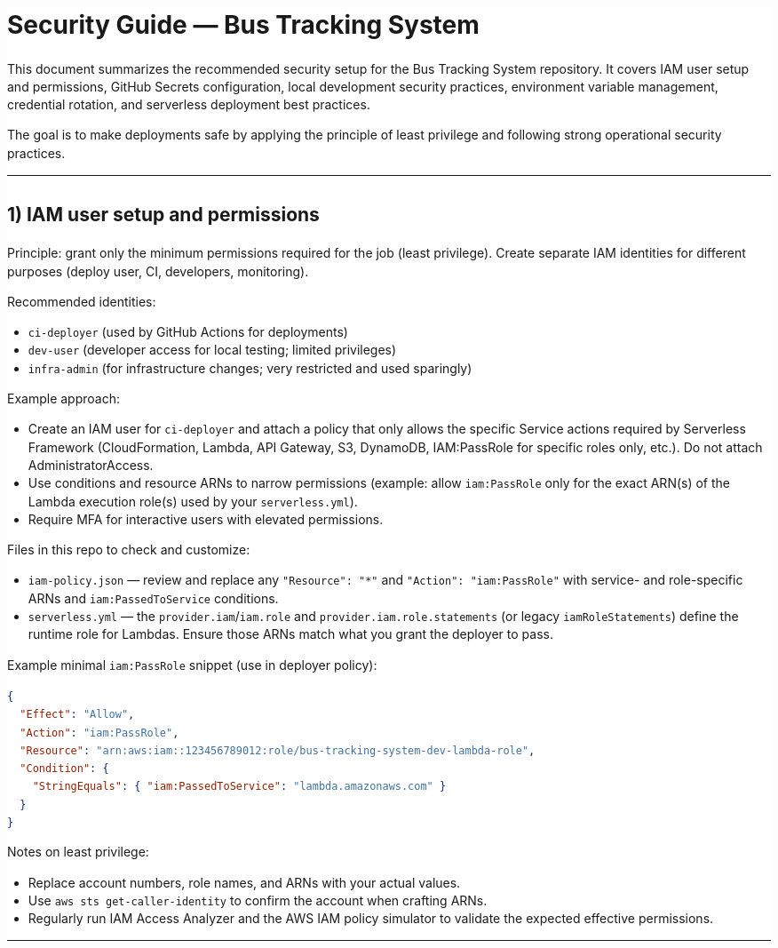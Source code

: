 # Security Guide — Bus Tracking System

This document summarizes the recommended security setup for the Bus Tracking System repository. It covers IAM user setup and permissions, GitHub Secrets configuration, local development security practices, environment variable management, credential rotation, and serverless deployment best practices.

The goal is to make deployments safe by applying the principle of least privilege and following strong operational security practices.

---

## 1) IAM user setup and permissions

Principle: grant only the minimum permissions required for the job (least privilege). Create separate IAM identities for different purposes (deploy user, CI, developers, monitoring).

Recommended identities:
- `ci-deployer` (used by GitHub Actions for deployments)
- `dev-user` (developer access for local testing; limited privileges)
- `infra-admin` (for infrastructure changes; very restricted and used sparingly)

Example approach:
- Create an IAM user for `ci-deployer` and attach a policy that only allows the specific Service actions required by Serverless Framework (CloudFormation, Lambda, API Gateway, S3, DynamoDB, IAM:PassRole for specific roles only, etc.). Do not attach AdministratorAccess.
- Use conditions and resource ARNs to narrow permissions (example: allow `iam:PassRole` only for the exact ARN(s) of the Lambda execution role(s) used by your `serverless.yml`).
- Require MFA for interactive users with elevated permissions.

Files in this repo to check and customize:
- `iam-policy.json` — review and replace any `"Resource": "*"` and `"Action": "iam:PassRole"` with service- and role-specific ARNs and `iam:PassedToService` conditions.
- `serverless.yml` — the `provider.iam`/`iam.role` and `provider.iam.role.statements` (or legacy `iamRoleStatements`) define the runtime role for Lambdas. Ensure those ARNs match what you grant the deployer to pass.

Example minimal `iam:PassRole` snippet (use in deployer policy):

```json
{
  "Effect": "Allow",
  "Action": "iam:PassRole",
  "Resource": "arn:aws:iam::123456789012:role/bus-tracking-system-dev-lambda-role",
  "Condition": {
    "StringEquals": { "iam:PassedToService": "lambda.amazonaws.com" }
  }
}
```

Notes on least privilege:
- Replace account numbers, role names, and ARNs with your actual values.
- Use `aws sts get-caller-identity` to confirm the account when crafting ARNs.
- Regularly run IAM Access Analyzer and the AWS IAM policy simulator to validate the expected effective permissions.

---